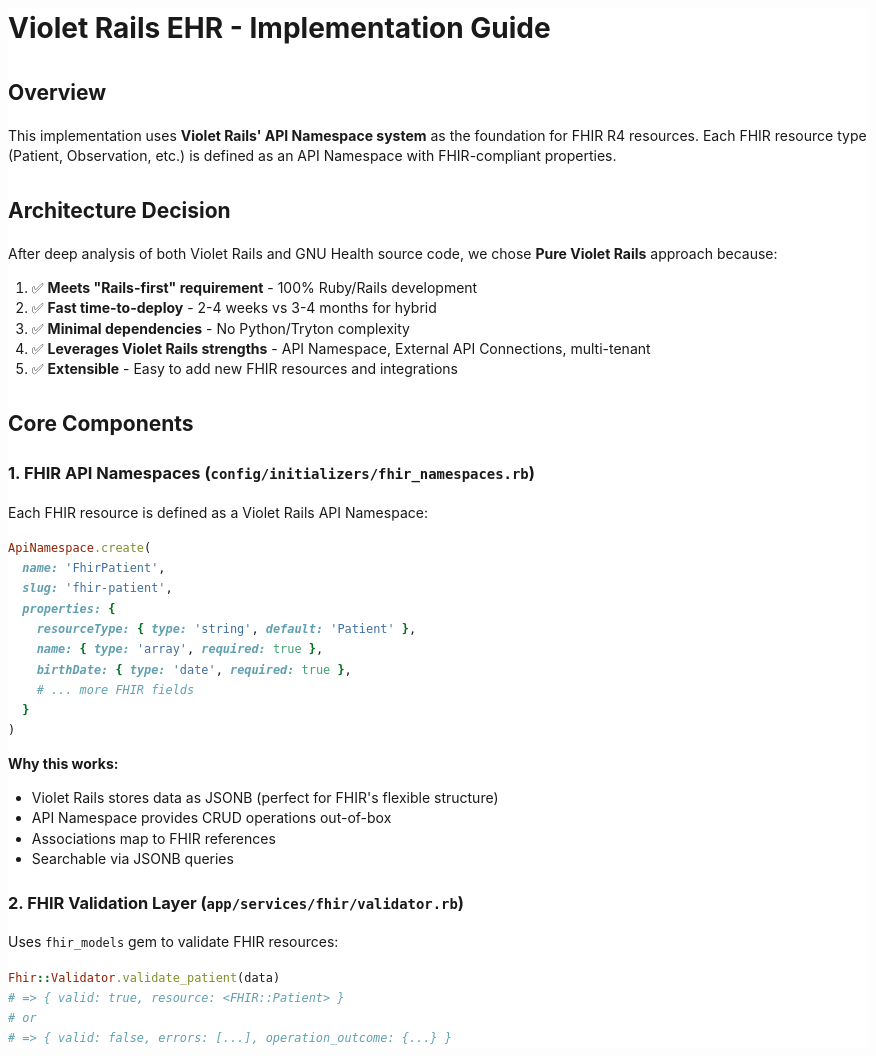 # Violet Rails EHR - Implementation Guide

## Overview

This implementation uses **Violet Rails' API Namespace system** as the foundation for FHIR R4 resources. Each FHIR resource type (Patient, Observation, etc.) is defined as an API Namespace with FHIR-compliant properties.

## Architecture Decision

After deep analysis of both Violet Rails and GNU Health source code, we chose **Pure Violet Rails** approach because:

1. ✅ **Meets "Rails-first" requirement** - 100% Ruby/Rails development
2. ✅ **Fast time-to-deploy** - 2-4 weeks vs 3-4 months for hybrid
3. ✅ **Minimal dependencies** - No Python/Tryton complexity
4. ✅ **Leverages Violet Rails strengths** - API Namespace, External API Connections, multi-tenant
5. ✅ **Extensible** - Easy to add new FHIR resources and integrations

## Core Components

### 1. FHIR API Namespaces (`config/initializers/fhir_namespaces.rb`)

Each FHIR resource is defined as a Violet Rails API Namespace:

```ruby
ApiNamespace.create(
  name: 'FhirPatient',
  slug: 'fhir-patient',
  properties: {
    resourceType: { type: 'string', default: 'Patient' },
    name: { type: 'array', required: true },
    birthDate: { type: 'date', required: true },
    # ... more FHIR fields
  }
)
```

**Why this works:**
- Violet Rails stores data as JSONB (perfect for FHIR's flexible structure)
- API Namespace provides CRUD operations out-of-box
- Associations map to FHIR references
- Searchable via JSONB queries

### 2. FHIR Validation Layer (`app/services/fhir/validator.rb`)

Uses `fhir_models` gem to validate FHIR resources:

```ruby
Fhir::Validator.validate_patient(data)
# => { valid: true, resource: <FHIR::Patient> }
# or
# => { valid: false, errors: [...], operation_outcome: {...} }
```
